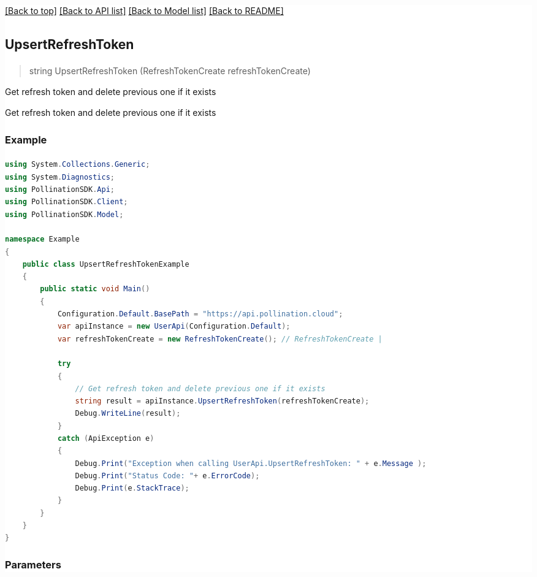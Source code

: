 [[Back to top]](#)
[[Back to API list]](../README.md#documentation-for-api-endpoints)
[[Back to Model list]](../README.md#documentation-for-models)
[[Back to README]](../README.md)


## UpsertRefreshToken

> string UpsertRefreshToken (RefreshTokenCreate refreshTokenCreate)

Get refresh token and delete previous one if it exists

Get refresh token and delete previous one if it exists

### Example

```csharp
using System.Collections.Generic;
using System.Diagnostics;
using PollinationSDK.Api;
using PollinationSDK.Client;
using PollinationSDK.Model;

namespace Example
{
    public class UpsertRefreshTokenExample
    {
        public static void Main()
        {
            Configuration.Default.BasePath = "https://api.pollination.cloud";
            var apiInstance = new UserApi(Configuration.Default);
            var refreshTokenCreate = new RefreshTokenCreate(); // RefreshTokenCreate | 

            try
            {
                // Get refresh token and delete previous one if it exists
                string result = apiInstance.UpsertRefreshToken(refreshTokenCreate);
                Debug.WriteLine(result);
            }
            catch (ApiException e)
            {
                Debug.Print("Exception when calling UserApi.UpsertRefreshToken: " + e.Message );
                Debug.Print("Status Code: "+ e.ErrorCode);
                Debug.Print(e.StackTrace);
            }
        }
    }
}
```

### Parameters

